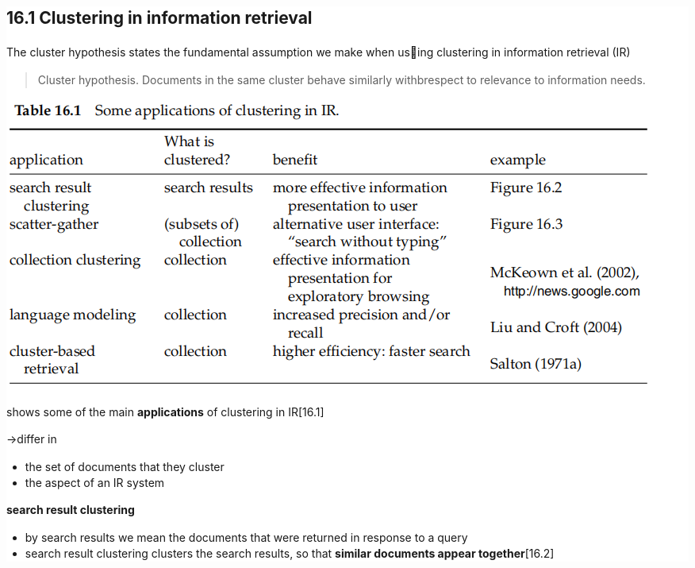 ## 16.1 Clustering in information retrieval

The cluster hypothesis states the fundamental assumption we make when using clustering in information retrieval (IR)

> Cluster hypothesis. Documents in the same cluster behave similarly withbrespect to relevance to information needs.

![](assets/20221008_141059_image.png)

shows some of the main **applications** of clustering in IR$[16.1]$

->differ in

* the set of documents that they cluster
* the aspect of an IR system

**search result clustering**

* by search results we mean the documents that were returned in response to a query
* search result clustering clusters the search results, so that **similar documents appear together**$[16.2]$
